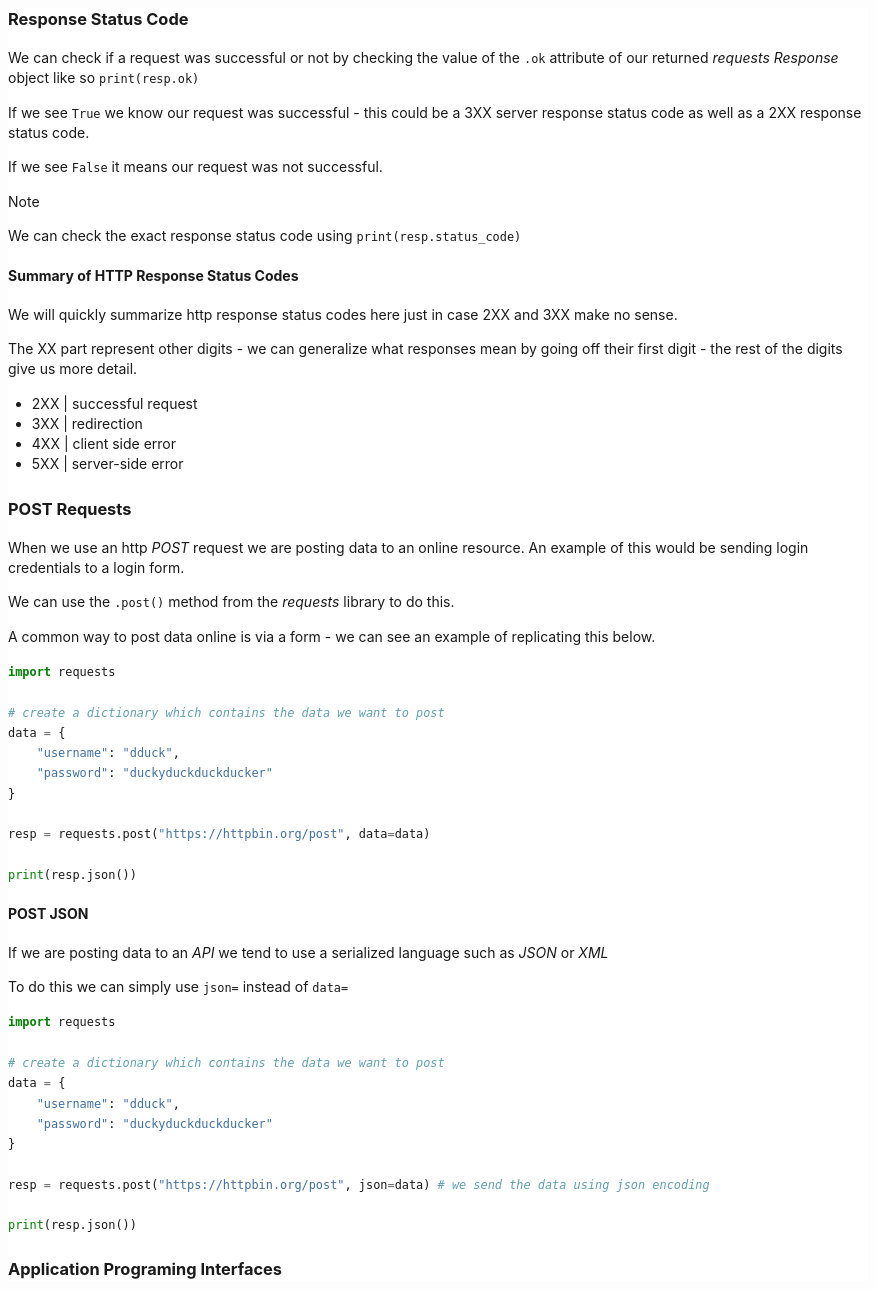 ### Response Status Code

We can check if a request was successful or not by checking the value of the `.ok` attribute of our returned *requests Response* object like so `print(resp.ok)`

If we see `True` we know our request was successful - this could be a 3XX server response status code as well as a 2XX response status code.

If we see `False` it means our request was not successful.

>[!NOTE]
>We can check the exact response status code using `print(resp.status_code)`

#### Summary of HTTP Response Status Codes

We will quickly summarize http response status codes here just in case 2XX and 3XX make no sense.

The XX part represent other digits - we can generalize what responses mean by going off their first digit - the rest of the digits give us more detail.

- 2XX | successful request
- 3XX | redirection
- 4XX | client side error
- 5XX | server-side error

### POST Requests

When we use an http *POST* request we are posting data to an online resource. An example of this would be sending login credentials to a login form.

We can use the `.post()` method from the *requests* library to do this.

A common way to post data online is via a form - we can see an example of replicating this below.

```python
import requests

# create a dictionary which contains the data we want to post
data = {
    "username": "dduck",
    "password": "duckyduckduckducker"
}

resp = requests.post("https://httpbin.org/post", data=data)

print(resp.json())
```

#### POST JSON

If we are posting data to an *API* we tend to use a serialized language such as *JSON* or *XML*

To do this we can simply use `json=` instead of `data=`

```python
import requests

# create a dictionary which contains the data we want to post
data = {
    "username": "dduck",
    "password": "duckyduckduckducker"
}

resp = requests.post("https://httpbin.org/post", json=data) # we send the data using json encoding

print(resp.json())
```
### Application Programing Interfaces
